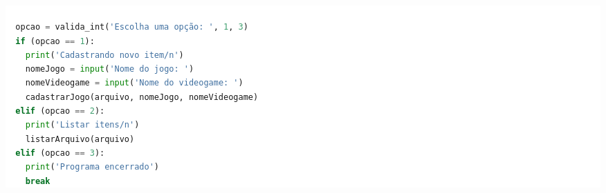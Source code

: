 ```python

  opcao = valida_int('Escolha uma opção: ', 1, 3)
  if (opcao == 1):
    print('Cadastrando novo item/n')
    nomeJogo = input('Nome do jogo: ')
    nomeVideogame = input('Nome do videogame: ')
    cadastrarJogo(arquivo, nomeJogo, nomeVideogame)
  elif (opcao == 2):
    print('Listar itens/n')
    listarArquivo(arquivo)
  elif (opcao == 3):
    print('Programa encerrado')
    break
```